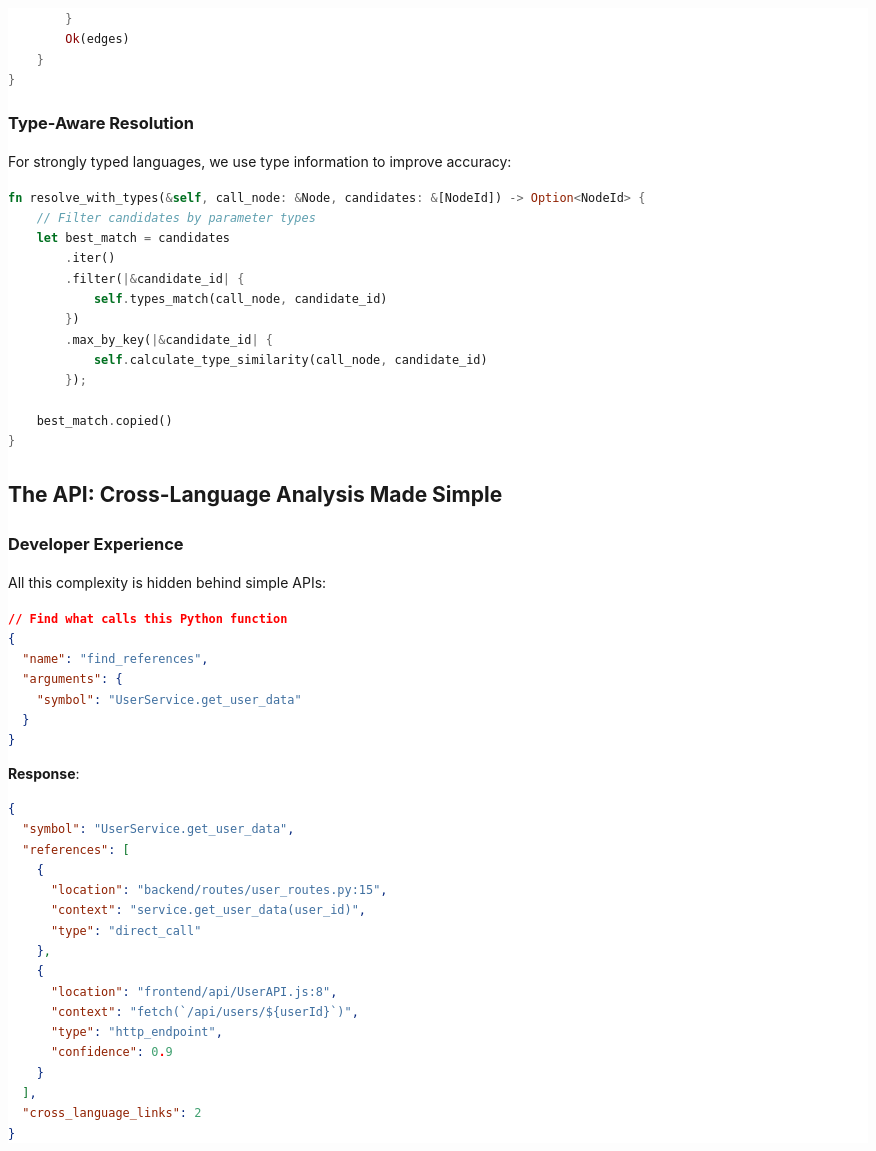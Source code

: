```rust
        }
        Ok(edges)
    }
}
```

### **Type-Aware Resolution**

For strongly typed languages, we use type information to improve accuracy:

```rust
fn resolve_with_types(&self, call_node: &Node, candidates: &[NodeId]) -> Option<NodeId> {
    // Filter candidates by parameter types
    let best_match = candidates
        .iter()
        .filter(|&candidate_id| {
            self.types_match(call_node, candidate_id)
        })
        .max_by_key(|&candidate_id| {
            self.calculate_type_similarity(call_node, candidate_id)
        });
    
    best_match.copied()
}
```

## The API: Cross-Language Analysis Made Simple

### **Developer Experience**

All this complexity is hidden behind simple APIs:

```json
// Find what calls this Python function
{
  "name": "find_references",
  "arguments": {
    "symbol": "UserService.get_user_data"
  }
}
```

**Response**:
```json
{
  "symbol": "UserService.get_user_data",
  "references": [
    {
      "location": "backend/routes/user_routes.py:15",
      "context": "service.get_user_data(user_id)",
      "type": "direct_call"
    },
    {
      "location": "frontend/api/UserAPI.js:8", 
      "context": "fetch(`/api/users/${userId}`)",
      "type": "http_endpoint",
      "confidence": 0.9
    }
  ],
  "cross_language_links": 2
}
```
